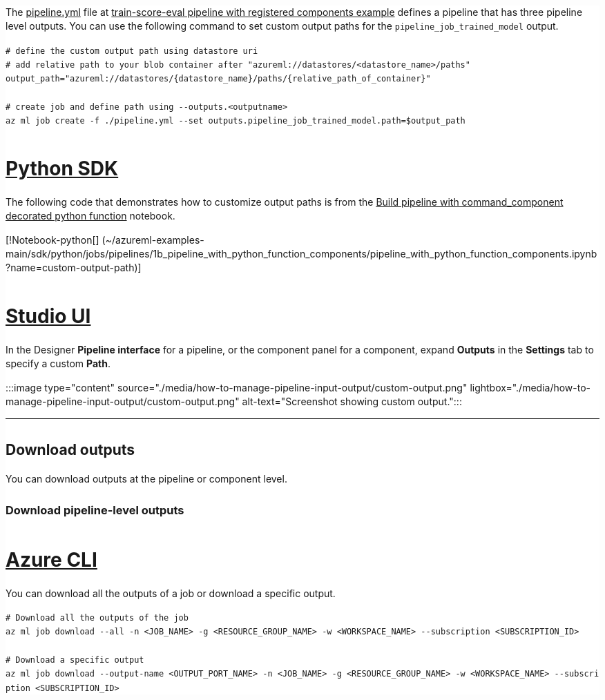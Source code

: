 The [pipeline.yml](https://github.com/Azure/azureml-examples/blob/main/cli/jobs/pipelines-with-components/basics/1b_e2e_registered_components/pipeline.yml) file at [train-score-eval pipeline with registered components example](https://github.com/Azure/azureml-examples/tree/main/cli/jobs/pipelines-with-components/basics/1b_e2e_registered_components) defines a pipeline that has three pipeline level outputs. You can use the following command to set custom output paths for the `pipeline_job_trained_model` output.

```azurecli
# define the custom output path using datastore uri
# add relative path to your blob container after "azureml://datastores/<datastore_name>/paths"
output_path="azureml://datastores/{datastore_name}/paths/{relative_path_of_container}"  

# create job and define path using --outputs.<outputname>
az ml job create -f ./pipeline.yml --set outputs.pipeline_job_trained_model.path=$output_path  
```

# [Python SDK](#tab/python)

The following code that demonstrates how to customize output paths is from the [Build pipeline with command_component decorated python function](https://github.com/Azure/azureml-examples/blob/main/sdk/python/jobs/pipelines/1b_pipeline_with_python_function_components/pipeline_with_python_function_components.ipynb) notebook.

[!Notebook-python[] (~/azureml-examples-main/sdk/python/jobs/pipelines/1b_pipeline_with_python_function_components/pipeline_with_python_function_components.ipynb?name=custom-output-path)] 

# [Studio UI](#tab/ui)

In the Designer **Pipeline interface** for a pipeline, or the component panel for a component, expand **Outputs** in the **Settings** tab to specify a custom **Path**.

:::image type="content" source="./media/how-to-manage-pipeline-input-output/custom-output.png" lightbox="./media/how-to-manage-pipeline-input-output/custom-output.png" alt-text="Screenshot showing custom output.":::

---

## Download outputs

You can download outputs at the pipeline or component level.

### Download pipeline-level outputs

# [Azure CLI](#tab/cli)

You can download all the outputs of a job or download a specific output.

```azurecli
# Download all the outputs of the job
az ml job download --all -n <JOB_NAME> -g <RESOURCE_GROUP_NAME> -w <WORKSPACE_NAME> --subscription <SUBSCRIPTION_ID>

# Download a specific output
az ml job download --output-name <OUTPUT_PORT_NAME> -n <JOB_NAME> -g <RESOURCE_GROUP_NAME> -w <WORKSPACE_NAME> --subscription <SUBSCRIPTION_ID>
```
